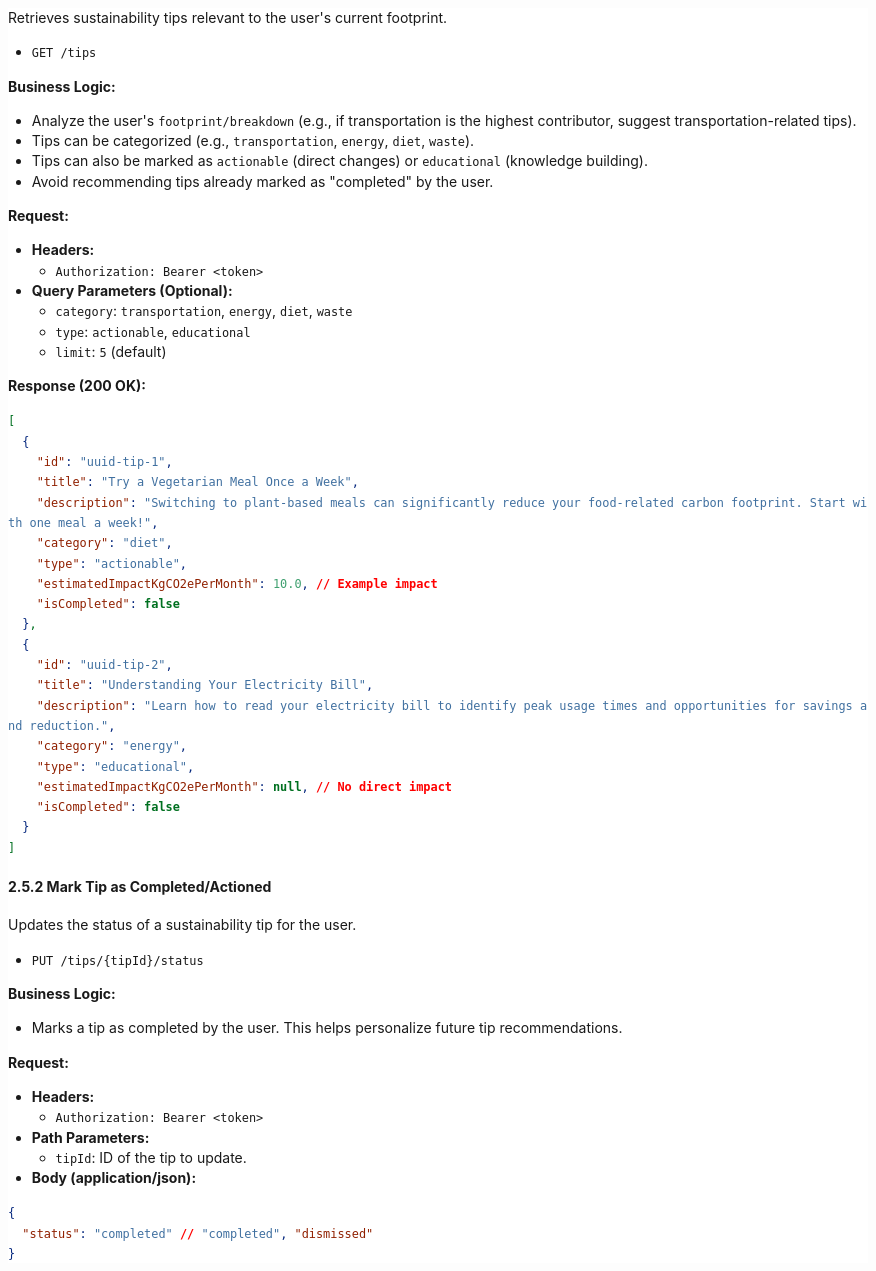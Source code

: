 Retrieves sustainability tips relevant to the user's current footprint.

*   `GET /tips`

**Business Logic:**
*   Analyze the user's `footprint/breakdown` (e.g., if transportation is the highest contributor, suggest transportation-related tips).
*   Tips can be categorized (e.g., `transportation`, `energy`, `diet`, `waste`).
*   Tips can also be marked as `actionable` (direct changes) or `educational` (knowledge building).
*   Avoid recommending tips already marked as "completed" by the user.

**Request:**
*   **Headers:**
    *   `Authorization: Bearer <token>`
*   **Query Parameters (Optional):**
    *   `category`: `transportation`, `energy`, `diet`, `waste`
    *   `type`: `actionable`, `educational`
    *   `limit`: `5` (default)

**Response (200 OK):**
```json
[
  {
    "id": "uuid-tip-1",
    "title": "Try a Vegetarian Meal Once a Week",
    "description": "Switching to plant-based meals can significantly reduce your food-related carbon footprint. Start with one meal a week!",
    "category": "diet",
    "type": "actionable",
    "estimatedImpactKgCO2ePerMonth": 10.0, // Example impact
    "isCompleted": false
  },
  {
    "id": "uuid-tip-2",
    "title": "Understanding Your Electricity Bill",
    "description": "Learn how to read your electricity bill to identify peak usage times and opportunities for savings and reduction.",
    "category": "energy",
    "type": "educational",
    "estimatedImpactKgCO2ePerMonth": null, // No direct impact
    "isCompleted": false
  }
]
```

#### 2.5.2 Mark Tip as Completed/Actioned

Updates the status of a sustainability tip for the user.

*   `PUT /tips/{tipId}/status`

**Business Logic:**
*   Marks a tip as completed by the user. This helps personalize future tip recommendations.

**Request:**
*   **Headers:**
    *   `Authorization: Bearer <token>`
*   **Path Parameters:**
    *   `tipId`: ID of the tip to update.
*   **Body (application/json):**
```json
{
  "status": "completed" // "completed", "dismissed"
}
```
